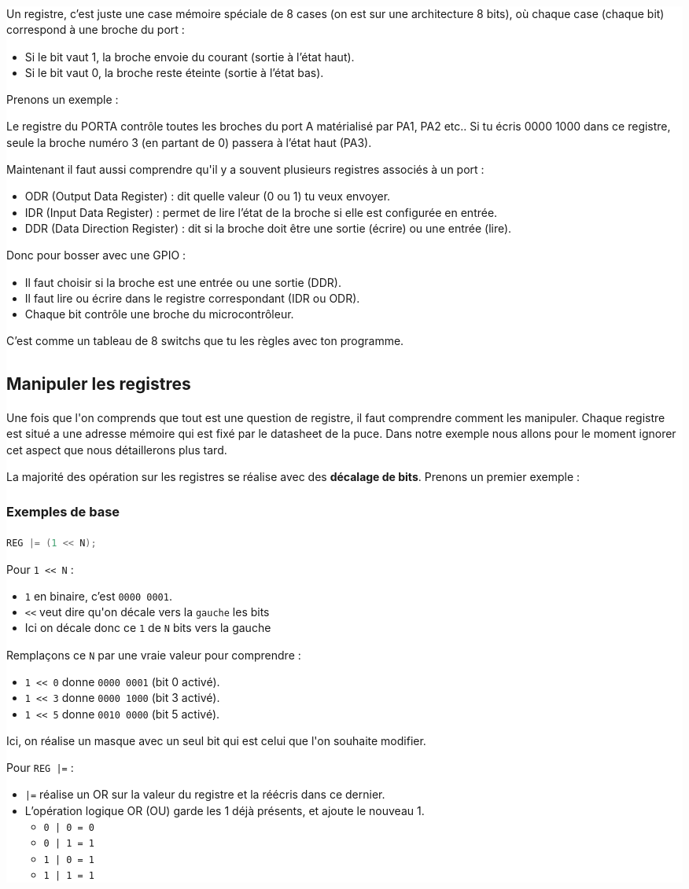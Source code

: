 Un registre, c’est juste une case mémoire spéciale de 8 cases (on est sur une architecture 8 bits), où chaque case (chaque bit) correspond à une broche du port :

- Si le bit vaut 1, la broche envoie du courant (sortie à l’état haut).
- Si le bit vaut 0, la broche reste éteinte (sortie à l’état bas).

Prenons un exemple :

Le registre du PORTA contrôle toutes les broches du port A matérialisé par PA1, PA2 etc.. 
Si tu écris 0000 1000 dans ce registre, seule la broche numéro 3 (en partant de 0) passera à l’état haut (PA3).

Maintenant il faut aussi comprendre qu'il y a souvent plusieurs registres associés à un port :

- ODR (Output Data Register) : dit quelle valeur (0 ou 1) tu veux envoyer.
- IDR (Input Data Register) : permet de lire l’état de la broche si elle est configurée en entrée.
- DDR (Data Direction Register) : dit si la broche doit être une sortie (écrire) ou une entrée (lire).

Donc pour bosser avec une GPIO :

- Il faut choisir si la broche est une entrée ou une sortie (DDR).
- Il faut lire ou écrire dans le registre correspondant (IDR ou ODR).
- Chaque bit contrôle une broche du microcontrôleur.

C’est comme un tableau de 8 switchs que tu les règles avec ton programme.

## Manipuler les registres 

Une fois que l'on comprends que tout est une question de registre, il faut comprendre comment les manipuler.
Chaque registre est situé a une adresse mémoire qui est fixé par le datasheet de la puce. Dans notre exemple nous allons pour le moment ignorer cet aspect que nous détaillerons plus tard.

La majorité des opération sur les registres se réalise avec des **décalage de bits**. 
Prenons un premier exemple : 


### Exemples de base

```c
REG |= (1 << N);
```

Pour `1 << N` :
- `1` en binaire, c’est `0000 0001`.
- `<<` veut dire qu'on décale vers la `gauche` les bits
- Ici on décale donc ce `1` de `N` bits vers la gauche

Remplaçons ce `N` par une vraie valeur pour comprendre : 

- `1 << 0` donne `0000 0001` (bit 0 activé).
- `1 << 3` donne `0000 1000` (bit 3 activé).
- `1 << 5` donne `0010 0000` (bit 5 activé).

Ici, on réalise un masque avec un seul bit qui est celui que l'on souhaite modifier.

Pour `REG |=` : 
- `|=` réalise un OR sur la valeur du registre et la réécris dans ce dernier.
- L’opération logique OR (OU) garde les 1 déjà présents, et ajoute le nouveau 1.
  - `0 | 0 = 0`
  - `0 | 1 = 1`
  - `1 | 0 = 1`
  - `1 | 1 = 1`
